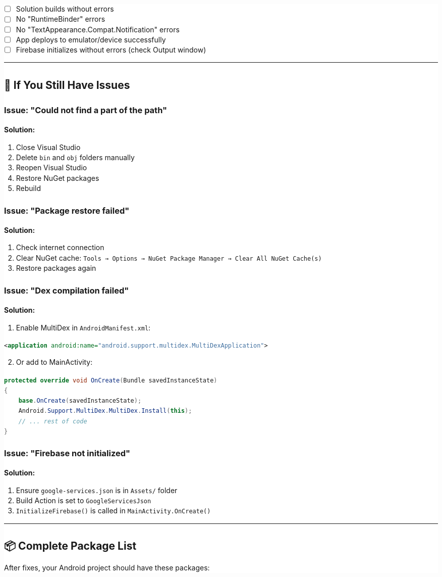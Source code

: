 - [ ] Solution builds without errors
- [ ] No "RuntimeBinder" errors
- [ ] No "TextAppearance.Compat.Notification" errors
- [ ] App deploys to emulator/device successfully
- [ ] Firebase initializes without errors (check Output window)

---

## 🐛 If You Still Have Issues

### Issue: "Could not find a part of the path"
**Solution:**
1. Close Visual Studio
2. Delete `bin` and `obj` folders manually
3. Reopen Visual Studio
4. Restore NuGet packages
5. Rebuild

### Issue: "Package restore failed"
**Solution:**
1. Check internet connection
2. Clear NuGet cache: `Tools → Options → NuGet Package Manager → Clear All NuGet Cache(s)`
3. Restore packages again

### Issue: "Dex compilation failed"
**Solution:**
1. Enable MultiDex in `AndroidManifest.xml`:
```xml
<application android:name="android.support.multidex.MultiDexApplication">
```
2. Or add to MainActivity:
```csharp
protected override void OnCreate(Bundle savedInstanceState)
{
    base.OnCreate(savedInstanceState);
    Android.Support.MultiDex.MultiDex.Install(this);
    // ... rest of code
}
```

### Issue: "Firebase not initialized"
**Solution:**
1. Ensure `google-services.json` is in `Assets/` folder
2. Build Action is set to `GoogleServicesJson`
3. `InitializeFirebase()` is called in `MainActivity.OnCreate()`

---

## 📦 Complete Package List

After fixes, your Android project should have these packages:
